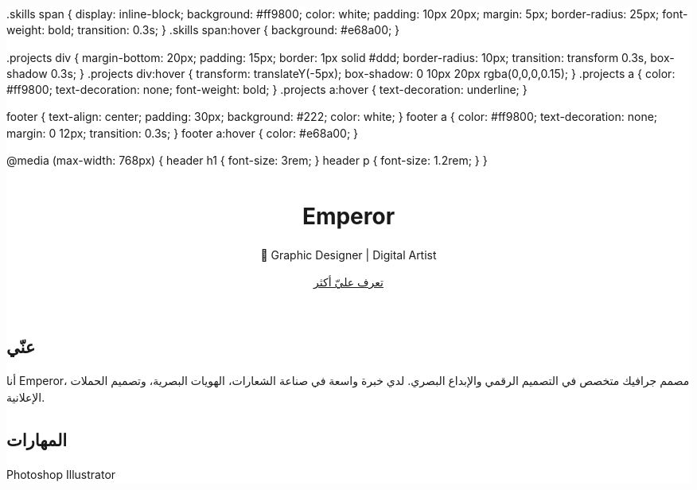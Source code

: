 
.skills span {
  display: inline-block;
  background: #ff9800;
  color: white;
  padding: 10px 20px;
  margin: 5px;
  border-radius: 25px;
  font-weight: bold;
  transition: 0.3s;
}
.skills span:hover { background: #e68a00; }

.projects div {
  margin-bottom: 20px;
  padding: 15px;
  border: 1px solid #ddd;
  border-radius: 10px;
  transition: transform 0.3s, box-shadow 0.3s;
}
.projects div:hover {
  transform: translateY(-5px);
  box-shadow: 0 10px 20px rgba(0,0,0,0.15);
}
.projects a {
  color: #ff9800;
  text-decoration: none;
  font-weight: bold;
}
.projects a:hover { text-decoration: underline; }

footer {
  text-align: center;
  padding: 30px;
  background: #222;
  color: white;
}
footer a {
  color: #ff9800;
  text-decoration: none;
  margin: 0 12px;
  transition: 0.3s;
}
footer a:hover { color: #e68a00; }

@media (max-width: 768px) {
  header h1 { font-size: 3rem; }
  header p { font-size: 1.2rem; }
}

  </style>
</head>
<body><header>
  <h1>Emperor</h1>
  <p>🎨 Graphic Designer | Digital Artist</p>
  <a href="#about">تعرف عليّ أكثر</a>
</header><section id="about">
  <h2>عنّي</h2>
  <p>
    أنا Emperor، مصمم جرافيك متخصص في التصميم الرقمي والإبداع البصري. لدي خبرة واسعة في صناعة الشعارات، الهويات البصرية، وتصميم الحملات الإعلانية.
  </p>
</section><section class="skills">
  <h2>المهارات</h2>
  <span>Photoshop</span>
  <span>Illustrator</span>